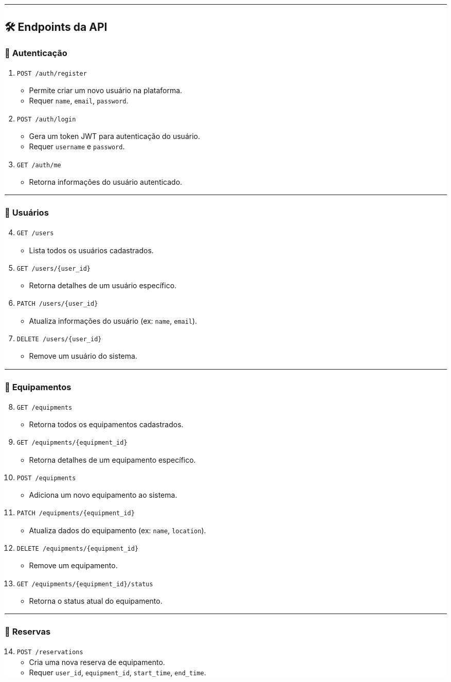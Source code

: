 
---

## 🛠 **Endpoints da API**

### 📌 **Autenticação**
1. `POST /auth/register`
   - Permite criar um novo usuário na plataforma.
   - Requer `name`, `email`, `password`.

2. `POST /auth/login`
   - Gera um token JWT para autenticação do usuário.
   - Requer `username` e `password`.

3. `GET /auth/me`
   - Retorna informações do usuário autenticado.

---

### 👤 **Usuários**
4. `GET /users`
   - Lista todos os usuários cadastrados.

5. `GET /users/{user_id}`
   - Retorna detalhes de um usuário específico.

6. `PATCH /users/{user_id}`
   - Atualiza informações do usuário (ex: `name`, `email`).

7. `DELETE /users/{user_id}`
   - Remove um usuário do sistema.

---

### 🔧 **Equipamentos**
8. `GET /equipments`
   - Retorna todos os equipamentos cadastrados.

9. `GET /equipments/{equipment_id}`
   - Retorna detalhes de um equipamento específico.

10. `POST /equipments`
    - Adiciona um novo equipamento ao sistema.

11. `PATCH /equipments/{equipment_id}`
    - Atualiza dados do equipamento (ex: `name`, `location`).

12. `DELETE /equipments/{equipment_id}`
    - Remove um equipamento.

13. `GET /equipments/{equipment_id}/status`
    - Retorna o status atual do equipamento.

---

### 📅 **Reservas**
14. `POST /reservations`
    - Cria uma nova reserva de equipamento.
    - Requer `user_id`, `equipment_id`, `start_time`, `end_time`.
